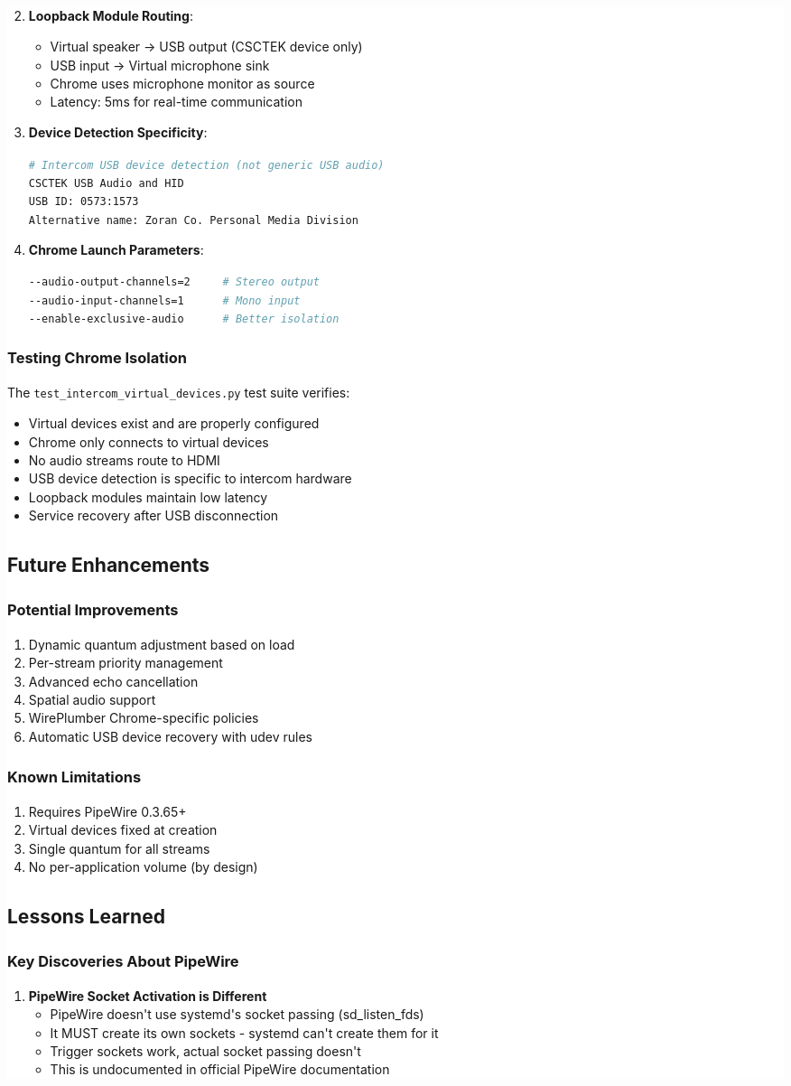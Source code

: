 2. **Loopback Module Routing**:
   - Virtual speaker → USB output (CSCTEK device only)
   - USB input → Virtual microphone sink
   - Chrome uses microphone monitor as source
   - Latency: 5ms for real-time communication

3. **Device Detection Specificity**:
   ```bash
   # Intercom USB device detection (not generic USB audio)
   CSCTEK USB Audio and HID
   USB ID: 0573:1573
   Alternative name: Zoran Co. Personal Media Division
   ```

4. **Chrome Launch Parameters**:
   ```bash
   --audio-output-channels=2     # Stereo output
   --audio-input-channels=1      # Mono input
   --enable-exclusive-audio      # Better isolation
   ```

### Testing Chrome Isolation
The `test_intercom_virtual_devices.py` test suite verifies:
- Virtual devices exist and are properly configured
- Chrome only connects to virtual devices
- No audio streams route to HDMI
- USB device detection is specific to intercom hardware
- Loopback modules maintain low latency
- Service recovery after USB disconnection

## Future Enhancements

### Potential Improvements
1. Dynamic quantum adjustment based on load
2. Per-stream priority management
3. Advanced echo cancellation
4. Spatial audio support
5. WirePlumber Chrome-specific policies
6. Automatic USB device recovery with udev rules

### Known Limitations
1. Requires PipeWire 0.3.65+ 
2. Virtual devices fixed at creation
3. Single quantum for all streams
4. No per-application volume (by design)

## Lessons Learned

### Key Discoveries About PipeWire

1. **PipeWire Socket Activation is Different**
   - PipeWire doesn't use systemd's socket passing (sd_listen_fds)
   - It MUST create its own sockets - systemd can't create them for it
   - Trigger sockets work, actual socket passing doesn't
   - This is undocumented in official PipeWire documentation
